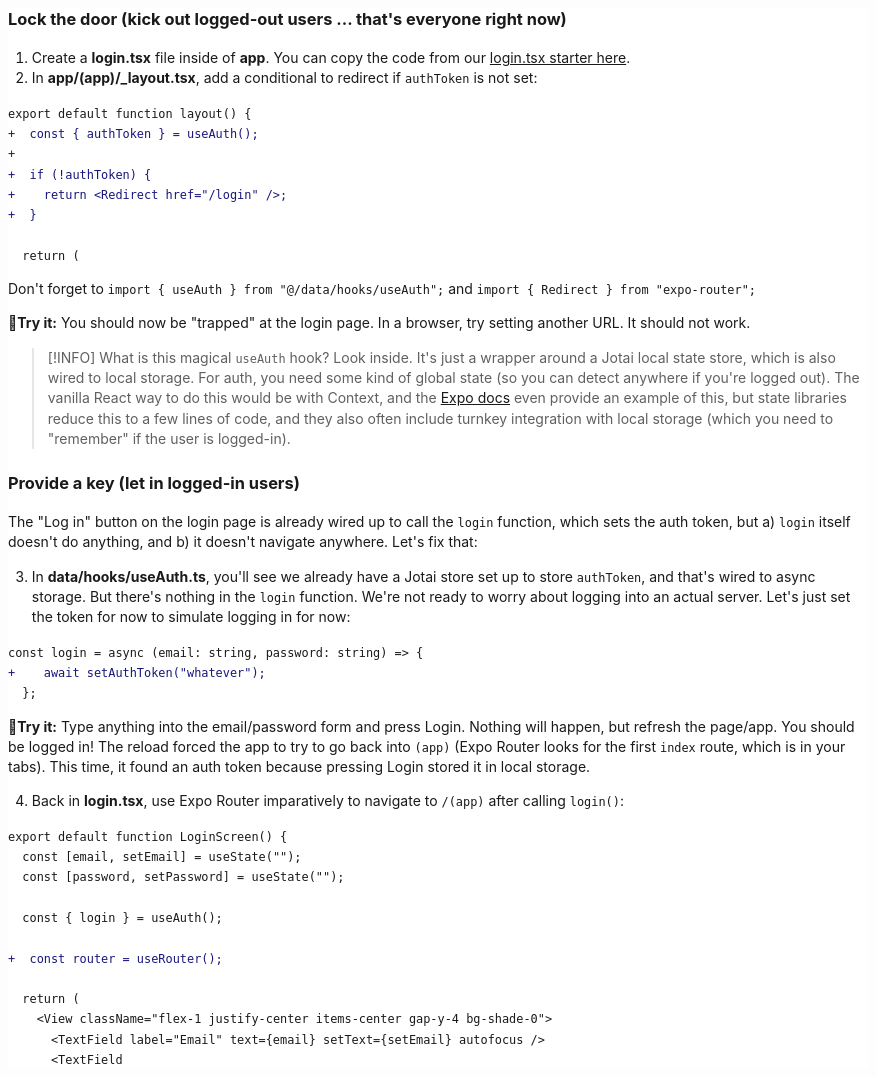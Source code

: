 ### Lock the door (kick out logged-out users ... that's everyone right now)
1. Create a **login.tsx** file inside of **app**. You can copy the code from our [login.tsx starter here](/files/02/login.tsx).
2. In **app/(app)/_layout.tsx**, add a conditional to redirect if `authToken` is not set:

```diff
export default function layout() {
+  const { authToken } = useAuth();
+
+  if (!authToken) {
+    return <Redirect href="/login" />;
+  }

  return (
```

Don't forget to `import { useAuth } from "@/data/hooks/useAuth";` and `import { Redirect } from "expo-router";`

🏃**Try it:** You should now be "trapped" at the login page. In a browser, try setting another URL. It should not work.

> [!INFO]
> What is this magical `useAuth` hook? Look inside. It's just a wrapper around a Jotai local state store, which is also wired to local storage. For auth, you need some kind of global state (so you can detect anywhere if you're logged out). The vanilla React way to do this would be with Context, and the [Expo docs](https://docs.expo.dev/router/reference/authentication/#example-authentication-context) even provide an example of this, but state libraries reduce this to a few lines of code, and they also often include turnkey integration with local storage (which you need to "remember" if the user is logged-in).

### Provide a key (let in logged-in users)
The "Log in" button on the login page is already wired up to call the `login` function, which sets the auth token, but a) `login` itself doesn't do anything, and b) it doesn't navigate anywhere. Let's fix that:

3. In **data/hooks/useAuth.ts**, you'll see we already have a Jotai store set up to store `authToken`, and that's wired to async storage. But there's nothing in the `login` function. We're not ready to worry about logging into an actual server. Let's just set the token for now to simulate logging in for now:
```diff
const login = async (email: string, password: string) => {
+    await setAuthToken("whatever");
  };
```

🏃**Try it:** Type anything into the email/password form and press Login. Nothing will happen, but refresh the page/app. You should be logged in! The reload forced the app to try to go back into `(app)` (Expo Router looks for the first `index` route, which is in your tabs). This time, it found an auth token because pressing Login stored it in local storage.

4. Back in **login.tsx**, use Expo Router imparatively to navigate to `/(app)` after calling `login()`:
```diff
export default function LoginScreen() {
  const [email, setEmail] = useState("");
  const [password, setPassword] = useState("");

  const { login } = useAuth();

+  const router = useRouter();

  return (
    <View className="flex-1 justify-center items-center gap-y-4 bg-shade-0">
      <TextField label="Email" text={email} setText={setEmail} autofocus />
      <TextField
```